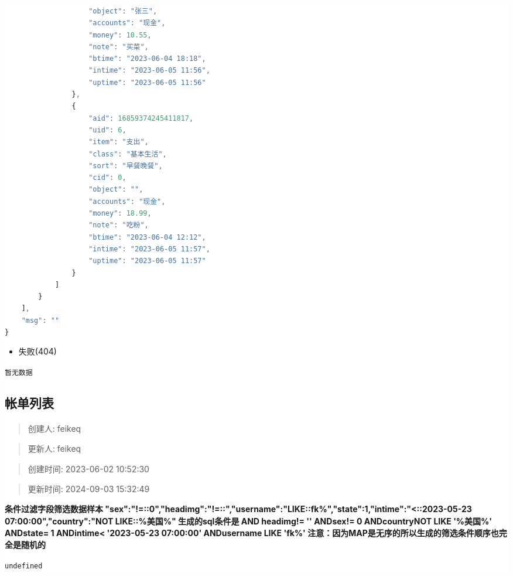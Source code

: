 ```javascript
					"object": "张三",
					"accounts": "现金",
					"money": 10.55,
					"note": "买菜",
					"btime": "2023-06-04 18:18",
					"intime": "2023-06-05 11:56",
					"uptime": "2023-06-05 11:56"
				},
				{
					"aid": 16859374245411817,
					"uid": 6,
					"item": "支出",
					"class": "基本生活",
					"sort": "早餐晚餐",
					"cid": 0,
					"object": "",
					"accounts": "现金",
					"money": 18.99,
					"note": "吃粉",
					"btime": "2023-06-04 12:12",
					"intime": "2023-06-05 11:57",
					"uptime": "2023-06-05 11:57"
				}
			]
		}
	],
	"msg": ""
}
```

* 失败(404)

```javascript
暂无数据
```

## 帐单列表

> 创建人: feikeq

> 更新人: feikeq

> 创建时间: 2023-06-02 10:52:30

> 更新时间: 2024-09-03 15:32:49

**条件过滤字段筛选数据样本 "sex":"!=::0","headimg":"!=::","username":"LIKE::fk%","state":1,"intime":"<::2023-05-23 07:00:00","country":"NOT LIKE::%美国%"
生成的sql条件是 
AND headimg!= '' ANDsex!= 0 ANDcountryNOT LIKE '%美国%' ANDstate= 1 ANDintime< '2023-05-23 07:00:00' ANDusername LIKE 'fk%' 
注意：因为MAP是无序的所以生成的筛选条件顺序也完全是随机的**

```
undefined
```
